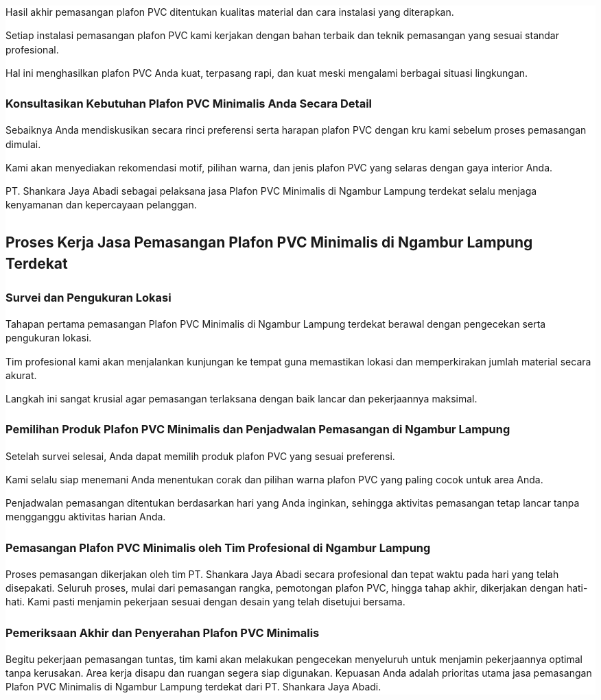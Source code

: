 Hasil akhir pemasangan plafon PVC ditentukan kualitas material dan cara instalasi yang diterapkan.

Setiap instalasi pemasangan plafon PVC kami kerjakan dengan bahan terbaik dan teknik pemasangan yang sesuai standar profesional.

Hal ini menghasilkan plafon PVC Anda kuat, terpasang rapi, dan kuat meski mengalami berbagai situasi lingkungan.

### Konsultasikan Kebutuhan Plafon PVC Minimalis Anda Secara Detail

Sebaiknya Anda mendiskusikan secara rinci preferensi serta harapan plafon PVC dengan kru kami sebelum proses pemasangan dimulai.

Kami akan menyediakan rekomendasi motif, pilihan warna, dan jenis plafon PVC yang selaras dengan gaya interior Anda.

PT. Shankara Jaya Abadi sebagai pelaksana jasa Plafon PVC Minimalis di Ngambur Lampung terdekat selalu menjaga kenyamanan dan kepercayaan pelanggan.

## Proses Kerja Jasa Pemasangan Plafon PVC Minimalis di Ngambur Lampung Terdekat

### Survei dan Pengukuran Lokasi

Tahapan pertama pemasangan Plafon PVC Minimalis di Ngambur Lampung terdekat berawal dengan pengecekan serta pengukuran lokasi.

Tim profesional kami akan menjalankan kunjungan ke tempat guna memastikan lokasi dan memperkirakan jumlah material secara akurat.

Langkah ini sangat krusial agar pemasangan terlaksana dengan baik lancar dan pekerjaannya maksimal.

### Pemilihan Produk Plafon PVC Minimalis dan Penjadwalan Pemasangan di Ngambur Lampung

Setelah survei selesai, Anda dapat memilih produk plafon PVC yang sesuai preferensi.

Kami selalu siap menemani Anda menentukan corak dan pilihan warna plafon PVC yang paling cocok untuk area Anda.

Penjadwalan pemasangan ditentukan berdasarkan hari yang Anda inginkan, sehingga aktivitas pemasangan tetap lancar tanpa mengganggu aktivitas harian Anda.

### Pemasangan Plafon PVC Minimalis oleh Tim Profesional di Ngambur Lampung

Proses pemasangan dikerjakan oleh tim PT. Shankara Jaya Abadi secara profesional dan tepat waktu pada hari yang telah disepakati. Seluruh proses, mulai dari pemasangan rangka, pemotongan plafon PVC, hingga tahap akhir, dikerjakan dengan hati-hati. Kami pasti menjamin pekerjaan sesuai dengan desain yang telah disetujui bersama.

### Pemeriksaan Akhir dan Penyerahan Plafon PVC Minimalis

Begitu pekerjaan pemasangan tuntas, tim kami akan melakukan pengecekan menyeluruh untuk menjamin pekerjaannya optimal tanpa kerusakan. Area kerja disapu dan ruangan segera siap digunakan. Kepuasan Anda adalah prioritas utama jasa pemasangan Plafon PVC Minimalis di Ngambur Lampung terdekat dari PT. Shankara Jaya Abadi.
